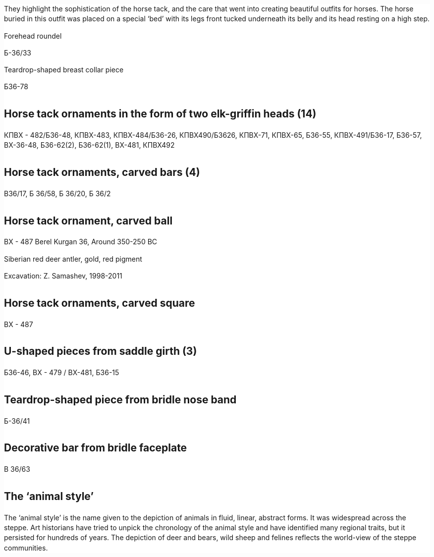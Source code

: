 They highlight the sophistication of the horse tack, and the care that went into creating beautiful outfits for horses. The horse buried in this outfit was placed on a special ‘bed’ with its legs front tucked underneath its belly and its head resting on a high step.

Forehead roundel

Б-36/33

Teardrop-shaped breast collar piece

Б36-78

## Horse tack ornaments in the form of two elk-griffin heads (14)

КПВХ - 482/Б36-48, КПВХ-483, КПВХ-484/Б36-26, КПВХ490/Б3626, КПВХ-71, КПВХ-65, Б36-55, КПВХ-491/Б36-17, Б36-57, BX-36-48, Б36-62(2), Б36-62(1), BX-481, КПВХ492


## Horse tack ornaments, carved bars (4)

B36/17, Б 36/58, Б 36/20, Б 36/2

## Horse tack ornament, carved ball

BX - 487 Berel Kurgan 36, Around 350-250 BC

Siberian red deer antler, gold, red pigment

Excavation: Z. Samashev, 1998-2011

## Horse tack ornaments, carved square

BX - 487

## U-shaped pieces from saddle girth (3)

Б36-46, BX - 479 / BX-481, Б36-15

## Teardrop-shaped piece from bridle nose band

Б-36/41

## Decorative bar from bridle faceplate

B 36/63


## The ‘animal style’

The ‘animal style’ is the name given to the depiction of animals in fluid, linear, abstract forms. It was widespread across the steppe. Art historians have tried to unpick the chronology of the animal style and have identified many regional traits, but it persisted for hundreds of years. The depiction of deer and bears, wild sheep and felines reflects the world-view of the steppe communities.
